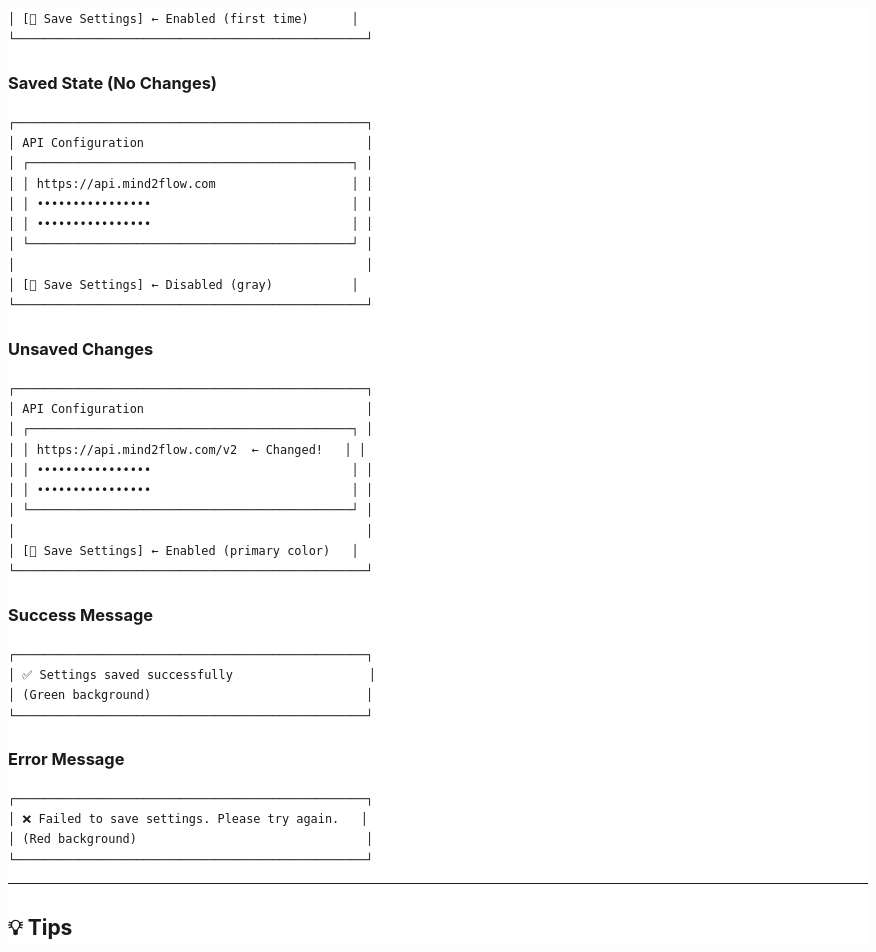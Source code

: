 ```
│ [💾 Save Settings] ← Enabled (first time)      │
└─────────────────────────────────────────────────┘
```

### Saved State (No Changes)
```
┌─────────────────────────────────────────────────┐
│ API Configuration                               │
│ ┌─────────────────────────────────────────────┐ │
│ │ https://api.mind2flow.com                   │ │
│ │ ••••••••••••••••                            │ │
│ │ ••••••••••••••••                            │ │
│ └─────────────────────────────────────────────┘ │
│                                                 │
│ [💾 Save Settings] ← Disabled (gray)           │
└─────────────────────────────────────────────────┘
```

### Unsaved Changes
```
┌─────────────────────────────────────────────────┐
│ API Configuration                               │
│ ┌─────────────────────────────────────────────┐ │
│ │ https://api.mind2flow.com/v2  ← Changed!   │ │
│ │ ••••••••••••••••                            │ │
│ │ ••••••••••••••••                            │ │
│ └─────────────────────────────────────────────┘ │
│                                                 │
│ [💾 Save Settings] ← Enabled (primary color)   │
└─────────────────────────────────────────────────┘
```

### Success Message
```
┌─────────────────────────────────────────────────┐
│ ✅ Settings saved successfully                   │
│ (Green background)                              │
└─────────────────────────────────────────────────┘
```

### Error Message
```
┌─────────────────────────────────────────────────┐
│ ❌ Failed to save settings. Please try again.   │
│ (Red background)                                │
└─────────────────────────────────────────────────┘
```

---

## 💡 Tips
